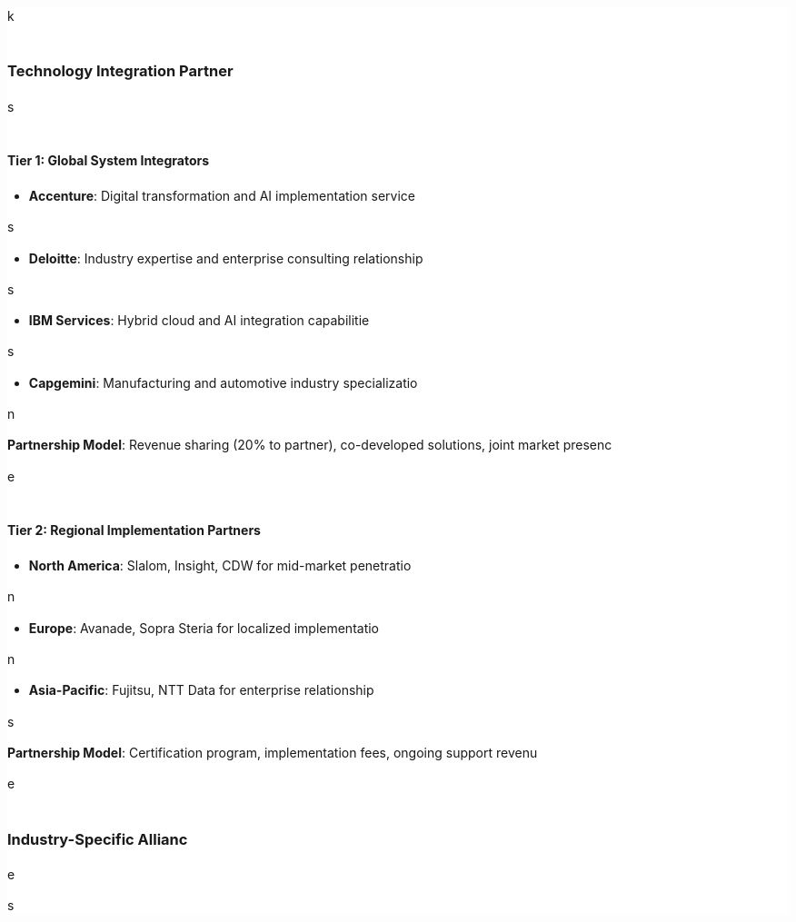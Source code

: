 k

#

### Technology Integration Partner

s

#

#### Tier 1: Global System Integrators

- **Accenture**: Digital transformation and AI implementation service

s

- **Deloitte**: Industry expertise and enterprise consulting relationship

s

- **IBM Services**: Hybrid cloud and AI integration capabilitie

s

- **Capgemini**: Manufacturing and automotive industry specializatio

n

**Partnership Model**: Revenue sharing (20% to partner), co-developed solutions, joint market presenc

e

#

#### Tier 2: Regional Implementation Partners

- **North America**: Slalom, Insight, CDW for mid-market penetratio

n

- **Europe**: Avanade, Sopra Steria for localized implementatio

n

- **Asia-Pacific**: Fujitsu, NTT Data for enterprise relationship

s

**Partnership Model**: Certification program, implementation fees, ongoing support revenu

e

#

### Industry-Specific Allianc

e

s

#
